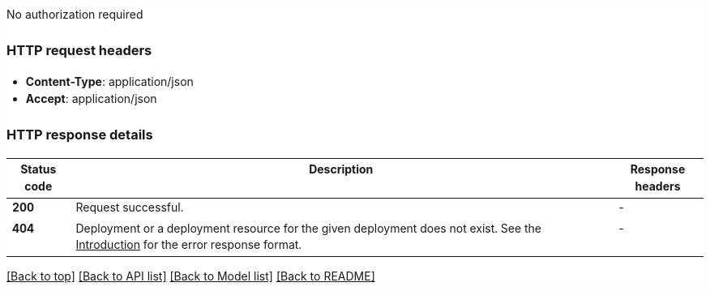 No authorization required

### HTTP request headers

 - **Content-Type**: application/json
 - **Accept**: application/json

### HTTP response details
| Status code | Description | Response headers |
|-------------|-------------|------------------|
**200** | Request successful. |  -  |
**404** | Deployment or a deployment resource for the given deployment does not exist. See the [Introduction](https://docs.camunda.org/manual/7.13/reference/rest/overview/#error-handling) for the error response format. |  -  |

[[Back to top]](#) [[Back to API list]](../README.md#documentation-for-api-endpoints) [[Back to Model list]](../README.md#documentation-for-models) [[Back to README]](../README.md)

